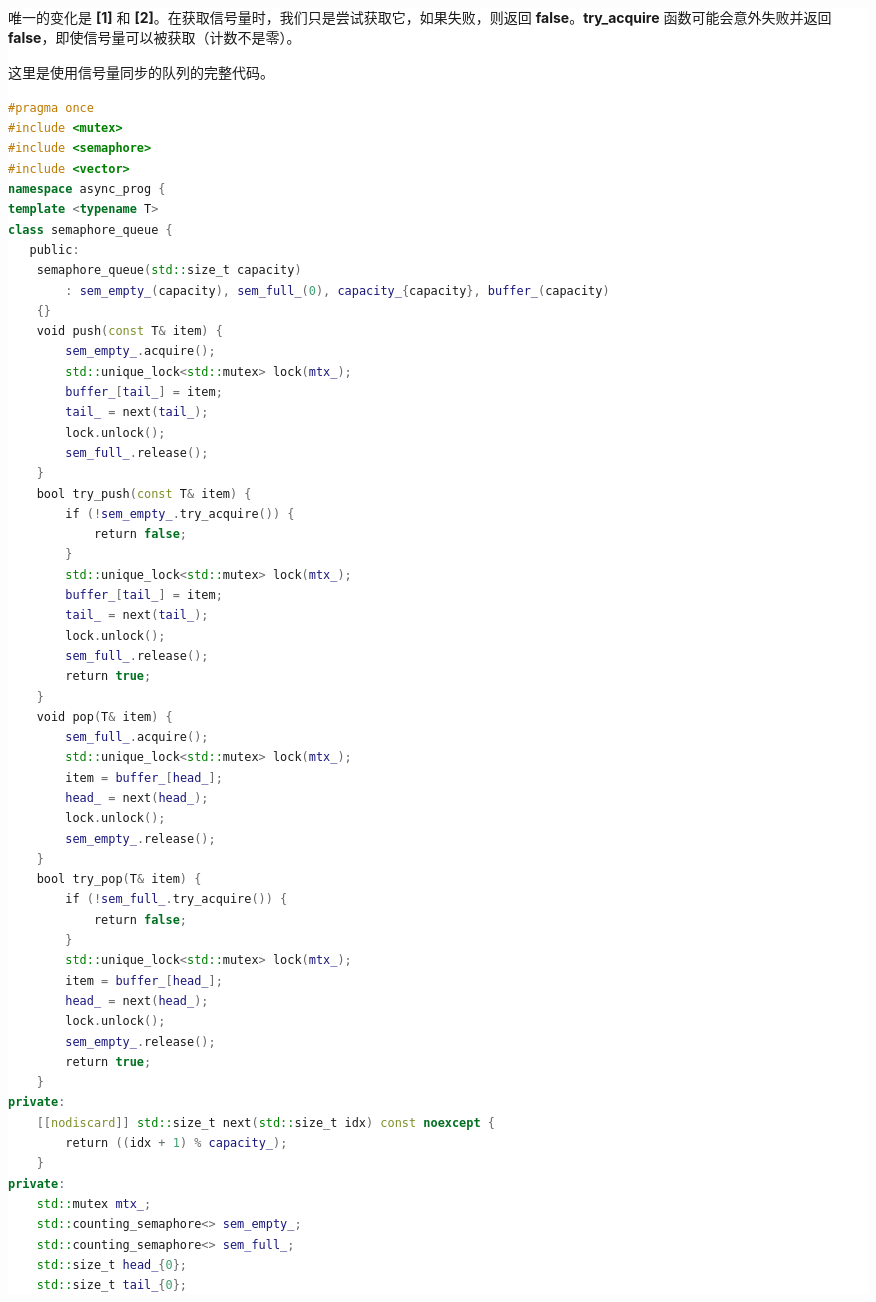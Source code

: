 唯一的变化是 **[1]** 和 **[2]**。在获取信号量时，我们只是尝试获取它，如果失败，则返回 **false**。**try_acquire** 函数可能会意外失败并返回 **false**，即使信号量可以被获取（计数不是零）。

这里是使用信号量同步的队列的完整代码。

```cpp
#pragma once
#include <mutex>
#include <semaphore>
#include <vector>
namespace async_prog {
template <typename T>
class semaphore_queue {
   public:
    semaphore_queue(std::size_t capacity)
        : sem_empty_(capacity), sem_full_(0), capacity_{capacity}, buffer_(capacity)
    {}
    void push(const T& item) {
        sem_empty_.acquire();
        std::unique_lock<std::mutex> lock(mtx_);
        buffer_[tail_] = item;
        tail_ = next(tail_);
        lock.unlock();
        sem_full_.release();
    }
    bool try_push(const T& item) {
        if (!sem_empty_.try_acquire()) {
            return false;
        }
        std::unique_lock<std::mutex> lock(mtx_);
        buffer_[tail_] = item;
        tail_ = next(tail_);
        lock.unlock();
        sem_full_.release();
        return true;
    }
    void pop(T& item) {
        sem_full_.acquire();
        std::unique_lock<std::mutex> lock(mtx_);
        item = buffer_[head_];
        head_ = next(head_);
        lock.unlock();
        sem_empty_.release();
    }
    bool try_pop(T& item) {
        if (!sem_full_.try_acquire()) {
            return false;
        }
        std::unique_lock<std::mutex> lock(mtx_);
        item = buffer_[head_];
        head_ = next(head_);
        lock.unlock();
        sem_empty_.release();
        return true;
    }
private:
    [[nodiscard]] std::size_t next(std::size_t idx) const noexcept {
        return ((idx + 1) % capacity_);
    }
private:
    std::mutex mtx_;
    std::counting_semaphore<> sem_empty_;
    std::counting_semaphore<> sem_full_;
    std::size_t head_{0};
    std::size_t tail_{0};
```